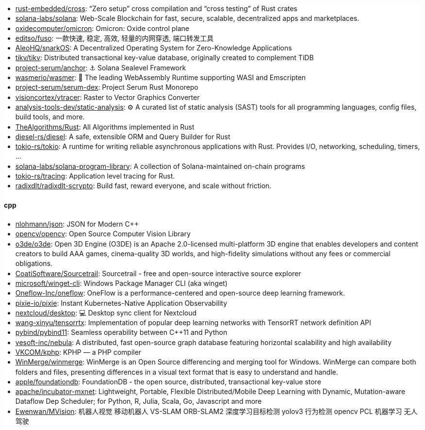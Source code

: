 * [rust-embedded/cross](https://github.com/rust-embedded/cross): “Zero setup” cross compilation and “cross testing” of Rust crates
* [solana-labs/solana](https://github.com/solana-labs/solana): Web-Scale Blockchain for fast, secure, scalable, decentralized apps and marketplaces.
* [oxidecomputer/omicron](https://github.com/oxidecomputer/omicron): Omicron: Oxide control plane
* [editso/fuso](https://github.com/editso/fuso): 一款快速, 稳定, 高效, 轻量的内网穿透, 端口转发工具
* [AleoHQ/snarkOS](https://github.com/AleoHQ/snarkOS): A Decentralized Operating System for Zero-Knowledge Applications
* [tikv/tikv](https://github.com/tikv/tikv): Distributed transactional key-value database, originally created to complement TiDB
* [project-serum/anchor](https://github.com/project-serum/anchor): ⚓ Solana Sealevel Framework
* [wasmerio/wasmer](https://github.com/wasmerio/wasmer): 🚀 The leading WebAssembly Runtime supporting WASI and Emscripten
* [project-serum/serum-dex](https://github.com/project-serum/serum-dex): Project Serum Rust Monorepo
* [visioncortex/vtracer](https://github.com/visioncortex/vtracer): Raster to Vector Graphics Converter
* [analysis-tools-dev/static-analysis](https://github.com/analysis-tools-dev/static-analysis): ⚙️ A curated list of static analysis (SAST) tools for all programming languages, config files, build tools, and more.
* [TheAlgorithms/Rust](https://github.com/TheAlgorithms/Rust): All Algorithms implemented in Rust
* [diesel-rs/diesel](https://github.com/diesel-rs/diesel): A safe, extensible ORM and Query Builder for Rust
* [tokio-rs/tokio](https://github.com/tokio-rs/tokio): A runtime for writing reliable asynchronous applications with Rust. Provides I/O, networking, scheduling, timers, ...
* [solana-labs/solana-program-library](https://github.com/solana-labs/solana-program-library): A collection of Solana-maintained on-chain programs
* [tokio-rs/tracing](https://github.com/tokio-rs/tracing): Application level tracing for Rust.
* [radixdlt/radixdlt-scrypto](https://github.com/radixdlt/radixdlt-scrypto): Build fast, reward everyone, and scale without friction.

#### cpp
* [nlohmann/json](https://github.com/nlohmann/json): JSON for Modern C++
* [opencv/opencv](https://github.com/opencv/opencv): Open Source Computer Vision Library
* [o3de/o3de](https://github.com/o3de/o3de): Open 3D Engine (O3DE) is an Apache 2.0-licensed multi-platform 3D engine that enables developers and content creators to build AAA games, cinema-quality 3D worlds, and high-fidelity simulations without any fees or commercial obligations.
* [CoatiSoftware/Sourcetrail](https://github.com/CoatiSoftware/Sourcetrail): Sourcetrail - free and open-source interactive source explorer
* [microsoft/winget-cli](https://github.com/microsoft/winget-cli): Windows Package Manager CLI (aka winget)
* [Oneflow-Inc/oneflow](https://github.com/Oneflow-Inc/oneflow): OneFlow is a performance-centered and open-source deep learning framework.
* [pixie-io/pixie](https://github.com/pixie-io/pixie): Instant Kubernetes-Native Application Observability
* [nextcloud/desktop](https://github.com/nextcloud/desktop): 💻 Desktop sync client for Nextcloud
* [wang-xinyu/tensorrtx](https://github.com/wang-xinyu/tensorrtx): Implementation of popular deep learning networks with TensorRT network definition API
* [pybind/pybind11](https://github.com/pybind/pybind11): Seamless operability between C++11 and Python
* [vesoft-inc/nebula](https://github.com/vesoft-inc/nebula): A distributed, fast open-source graph database featuring horizontal scalability and high availability
* [VKCOM/kphp](https://github.com/VKCOM/kphp): KPHP — a PHP compiler
* [WinMerge/winmerge](https://github.com/WinMerge/winmerge): WinMerge is an Open Source differencing and merging tool for Windows. WinMerge can compare both folders and files, presenting differences in a visual text format that is easy to understand and handle.
* [apple/foundationdb](https://github.com/apple/foundationdb): FoundationDB - the open source, distributed, transactional key-value store
* [apache/incubator-mxnet](https://github.com/apache/incubator-mxnet): Lightweight, Portable, Flexible Distributed/Mobile Deep Learning with Dynamic, Mutation-aware Dataflow Dep Scheduler; for Python, R, Julia, Scala, Go, Javascript and more
* [Ewenwan/MVision](https://github.com/Ewenwan/MVision): 机器人视觉 移动机器人 VS-SLAM ORB-SLAM2 深度学习目标检测 yolov3 行为检测 opencv PCL 机器学习 无人驾驶